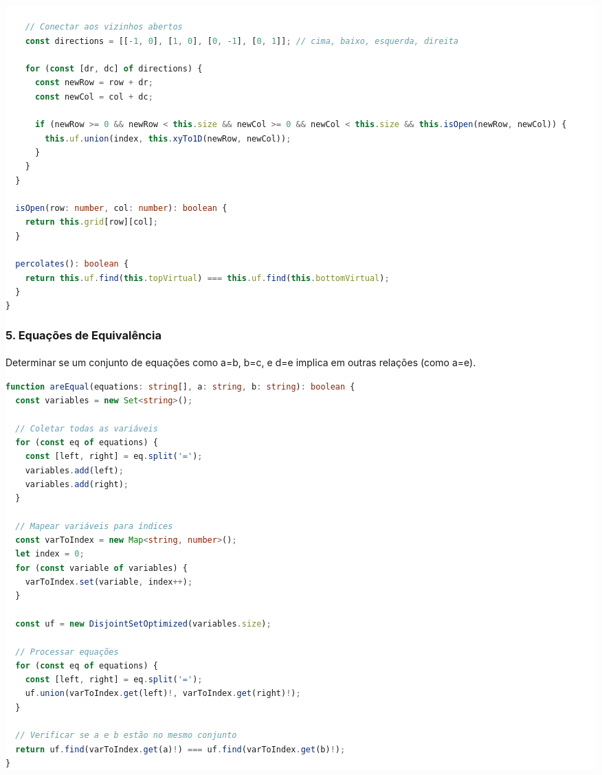 ```typescript
    
    // Conectar aos vizinhos abertos
    const directions = [[-1, 0], [1, 0], [0, -1], [0, 1]]; // cima, baixo, esquerda, direita
    
    for (const [dr, dc] of directions) {
      const newRow = row + dr;
      const newCol = col + dc;
      
      if (newRow >= 0 && newRow < this.size && newCol >= 0 && newCol < this.size && this.isOpen(newRow, newCol)) {
        this.uf.union(index, this.xyTo1D(newRow, newCol));
      }
    }
  }
  
  isOpen(row: number, col: number): boolean {
    return this.grid[row][col];
  }
  
  percolates(): boolean {
    return this.uf.find(this.topVirtual) === this.uf.find(this.bottomVirtual);
  }
}
```

### 5. Equações de Equivalência

Determinar se um conjunto de equações como a=b, b=c, e d=e implica em outras relações (como a=e).

```typescript
function areEqual(equations: string[], a: string, b: string): boolean {
  const variables = new Set<string>();
  
  // Coletar todas as variáveis
  for (const eq of equations) {
    const [left, right] = eq.split('=');
    variables.add(left);
    variables.add(right);
  }
  
  // Mapear variáveis para índices
  const varToIndex = new Map<string, number>();
  let index = 0;
  for (const variable of variables) {
    varToIndex.set(variable, index++);
  }
  
  const uf = new DisjointSetOptimized(variables.size);
  
  // Processar equações
  for (const eq of equations) {
    const [left, right] = eq.split('=');
    uf.union(varToIndex.get(left)!, varToIndex.get(right)!);
  }
  
  // Verificar se a e b estão no mesmo conjunto
  return uf.find(varToIndex.get(a)!) === uf.find(varToIndex.get(b)!);
}
```
